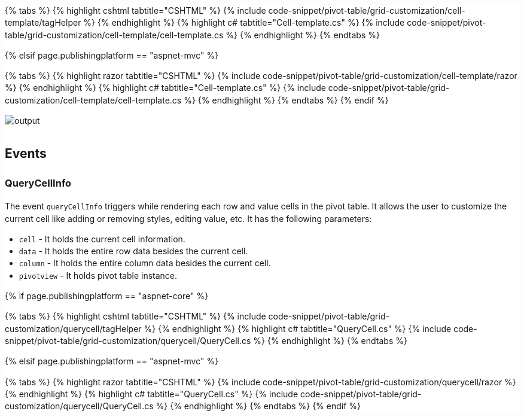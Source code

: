 {% tabs %}
{% highlight cshtml tabtitle="CSHTML" %}
{% include code-snippet/pivot-table/grid-customization/cell-template/tagHelper %}
{% endhighlight %}
{% highlight c# tabtitle="Cell-template.cs" %}
{% include code-snippet/pivot-table/grid-customization/cell-template/cell-template.cs %}
{% endhighlight %}
{% endtabs %}

{% elsif page.publishingplatform == "aspnet-mvc" %}

{% tabs %}
{% highlight razor tabtitle="CSHTML" %}
{% include code-snippet/pivot-table/grid-customization/cell-template/razor %}
{% endhighlight %}
{% highlight c# tabtitle="Cell-template.cs" %}
{% include code-snippet/pivot-table/grid-customization/cell-template/cell-template.cs %}
{% endhighlight %}
{% endtabs %}
{% endif %}



![output](images/cell_template.png)

## Events

### QueryCellInfo

The event `queryCellInfo` triggers while rendering each row and value cells in the pivot table. It allows the user to customize the current cell like adding or removing styles, editing value, etc. It has the following parameters:

* `cell` - It holds the current cell information.
* `data` - It holds the entire row data besides the current cell.
* `column` - It holds the entire column data besides the current cell.
* `pivotview` - It holds pivot table instance.

{% if page.publishingplatform == "aspnet-core" %}

{% tabs %}
{% highlight cshtml tabtitle="CSHTML" %}
{% include code-snippet/pivot-table/grid-customization/querycell/tagHelper %}
{% endhighlight %}
{% highlight c# tabtitle="QueryCell.cs" %}
{% include code-snippet/pivot-table/grid-customization/querycell/QueryCell.cs %}
{% endhighlight %}
{% endtabs %}

{% elsif page.publishingplatform == "aspnet-mvc" %}

{% tabs %}
{% highlight razor tabtitle="CSHTML" %}
{% include code-snippet/pivot-table/grid-customization/querycell/razor %}
{% endhighlight %}
{% highlight c# tabtitle="QueryCell.cs" %}
{% include code-snippet/pivot-table/grid-customization/querycell/QueryCell.cs %}
{% endhighlight %}
{% endtabs %}
{% endif %}
